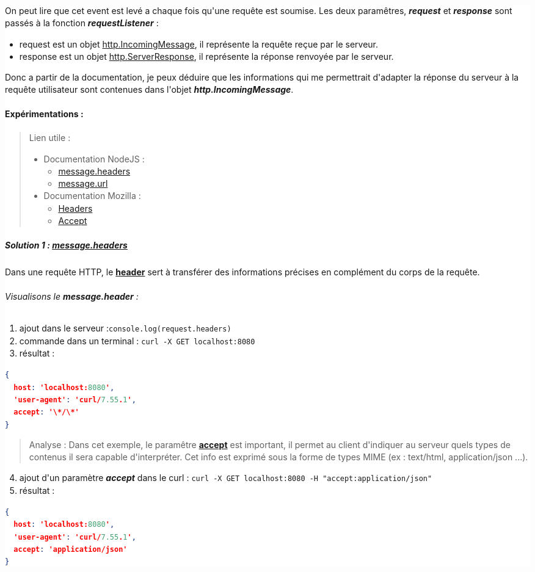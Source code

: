 On peut lire que cet event est levé a chaque fois qu'une requête est soumise.
Les deux paramêtres, ***request*** et ***response*** sont passés à la fonction ***requestListener*** :

* request est un objet [http.IncomingMessage](https://nodejs.org/api/http.html#http_class_http_incomingmessage), il représente la requête reçue par le serveur.
* response est un objet [http.ServerResponse](https://nodejs.org/api/http.html#http_class_http_serverresponse), il représente la réponse renvoyée par le serveur.

Donc a partir de la documentation, je peux déduire que les informations qui me permettrait d'adapter la réponse du serveur à la requête utilisateur sont contenues dans l'objet ***http.IncomingMessage***.

#### Expérimentations :

> Lien utile :
>
> * Documentation NodeJS :
>   * [message.headers](https://nodejs.org/api/http.html#http_message_headers)
>   * [message.url](https://nodejs.org/api/http.html#http_message_url)
> * Documentation Mozilla :
>   * [Headers](https://developer.mozilla.org/fr/docs/Web/HTTP/Headers)
>   * [Accept](https://developer.mozilla.org/fr/docs/Web/HTTP/Headers/Accept)

##### Solution 1 : [message.headers](https://nodejs.org/api/http.html#http_message_headers)

Dans une requête HTTP, le **[header](https://developer.mozilla.org/fr/docs/Web/HTTP/Headers)** sert à transférer des informations précises en complément du corps de la requête.

###### Visualisons le ***message.header*** :

1. ajout dans le serveur :`console.log(request.headers)`
2. commande dans un terminal : `curl -X GET localhost:8080`
3. résultat :

```json
{
  host: 'localhost:8080',
  'user-agent': 'curl/7.55.1',
  accept: '\*/\*'
}
```

> Analyse : Dans cet exemple, le paramêtre **[accept](https://developer.mozilla.org/fr/docs/Web/HTTP/Headers/Accept)** est important, il permet au client d'indiquer au serveur quels types de contenus il sera capable d'interpréter.
> Cet info est exprimé sous la forme de types MIME (ex : text/html, application/json ...).

4. ajout d'un paramètre ***accept*** dans le curl : `curl -X GET localhost:8080 -H "accept:application/json"`
5. résultat :

```json
{
  host: 'localhost:8080',
  'user-agent': 'curl/7.55.1',
  accept: 'application/json'
}
```
